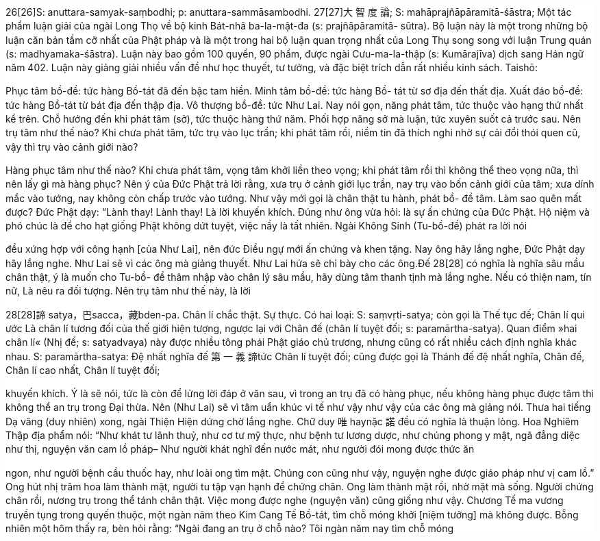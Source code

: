 26[26]S: anuttara-samyak-saṃbodhi; p: anuttara-sammāsambodhi.
27[27]大 智 度 論; S: mahāprajñāpāramitā-śāstra;
Một tác phẩm luận giải của ngài Long Thọ về bộ kinh Bát-nhã ba-la-mật-đa (s: prajñāpāramitā- sūtra). Bộ luận này là một trong những bộ luận căn bản tầm cỡ nhất của Phật pháp và là một trong hai bộ luận quan trọng nhất của Long Thụ song song với luận Trung quán (s: madhyamaka-śāstra). Luận này bao gồm 100 quyển, 90 phẩm, được ngài Cưu-ma-la-thập (s: Kumārajīva) dịch sang Hán ngữ năm 402. Luận này giảng giải nhiều vấn đề như học thuyết, tư tưởng, và đặc biệt trích dẫn rất nhiều kinh sách. Taishō:

Phục tâm bồ-đề: tức hàng Bồ-tát đã đến bậc tam hiền.
Minh tâm bồ-đề: tức hàng Bồ- tát từ sơ địa đến thất địa.
Xuất đáo bồ-đề: tức hàng Bồ-tát từ bát địa đến thập địa.
Vô thượng bồ-đề: tức Như Lai. Nay		nói	gọn,	năng	phát	tâm,	tức thuộc vào hạng thứ nhất kể trên. Chỗ
hướng  đến  khi  phát  tâm  (sở),  tức
thuộc hàng thứ năm. Phối hợp năng sở mà luận, tức xuyên suốt cả trước sau.
Nên trụ tâm như thế nào? Khi chưa phát tâm, tức trụ vào lục trần; khi phát tâm rồi, niềm tin đã thích nghi nhờ sự cải đổi thói quen cũ, vậy thì trụ vào cảnh giới nào?

Hàng phục tâm như thế nào? Khi chưa phát tâm, vọng tâm khởi liền theo vọng; khi phát tâm rồi thì không thể theo vọng nữa, thì nên lấy gì mà hàng phục? Nên ý của Đức Phật trả lời rằng, xưa trụ ở cảnh giới lục trần, nay trụ vào bốn cảnh giới của tâm; xưa dính mắc vào tướng, nay không còn chấp trước vào tướng. Như vậy mới gọi là chân thật tu hành, phát bồ- đề tâm. Làm sao quên mất được?
Đức Phật dạy: “Lành thay! Lành thay! Là lời khuyến khích.
Đúng như ông vừa hỏi: là sự ấn chứng của Đức Phật. Hộ niệm và phó chúc là để cho hạt giống Phật không dứt tuyệt, việc nầy là tất nhiên. Ngài Không Sinh (Tu-bồ-đề) phát ra lời nói

đều xứng hợp với công hạnh [của Như Lai], nên đức Điều ngự mới ấn chứng và khen tặng.
Nay ông hãy lắng nghe, Đức Phật dạy hãy lắng nghe.
Như Lai sẽ vì các ông mà giảng thuyết. Như Lai hứa sẽ chỉ bày cho các ông.Đế 28[28] có nghĩa là nghĩa sâu mầu chân thật, ý là muốn cho Tu-bồ- đề thâm nhập vào chân lý sâu mầu, hãy dùng tâm thanh tịnh mà lắng nghe.
Nếu có thiện nam, tín nữ, Là nêu ra đối tượng.
Nên  trụ  tâm  như  thế  này,  là  lời

28[28]諦 satya，巴sacca，藏bden-pa. Chân lí chắc thật. Sự thực. Có hai loại:
S: saṃvṛti-satya; còn gọi là Thế tục đế; Chân lí qui ước
Là chân lí tương đối của thế giới hiện tượng, ngược lại với Chân đế (chân lí tuyệt đối; s:
paramārtha-satya). Quan điểm »hai chân lí« (Nhị đế; s: satyadvaya) này được nhiều tông phái Phật giáo chủ trương, nhưng cũng có rất nhiều cách định nghĩa khác nhau.
S: paramārtha-satya: Ðệ nhất nghĩa đế 第 一 義 諦tức Chân lí tuyệt đối; cũng được gọi là Thánh đế đệ nhất nghĩa, Chân đế, Chân lí cao nhất, Chân lí tuyệt đối;

khuyến khích. Ý là sẽ nói, tức là còn để lửng lời đáp ở văn sau, vì trong an trụ đã có hàng phục, nếu không hàng phục được tâm thì không thể an trụ trong Đại thừa. Nên (Như Lai) sẽ vì tâm uẩn khúc vi tế như vậy như vậy của các ông mà giảng nói.
Thưa hai tiếng Dạ vâng (duy nhiên) xong, ngài Thiện Hiện dứng chờ lắng
nghe. Chữ duy 唯 haynặc 諾 đều có nghĩa là thuận lòng. Hoa Nghiêm Thập địa phẩm nói:
“Như khát tư lãnh thuỷ, như cơ tư mỹ thực, như bệnh tư lương dược, như chúng phong y mật, ngã đẳng diệc như thị, nguyện văn cam lồ pháp–
Như người khát nghĩ đến nước mát, như  người  đói  mong  được  thức  ăn

ngon, như người bệnh cầu thuốc hay, như loài ong tìm mật. Chúng con cũng như vậy, nguyện nghe được giáo pháp như vị cam lồ.”
Ong hút nhị trăm hoa làm thành mật, người tu tập vạn hạnh để chứng chân. Ong làm thành mật rồi, nhờ mật mà sống. Người chứng chân rồi, nương trụ trong thể tánh chân thật. Việc mong được nghe (nguyện văn) cũng giống như vậy.
Chương Tế ma vương truyền tụng trong quyến thuộc, một ngàn năm theo Kim Cang Tế Bồ-tát, tìm chỗ móng khởi [niệm tưởng] mà không được. Bỗng nhiên một hôm thấy ra, bèn hỏi rằng: “Ngài đang an trụ ở chỗ nào? Tôi ngàn năm nay tìm chỗ móng
